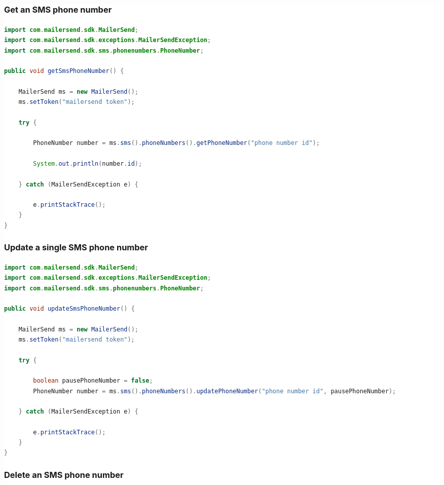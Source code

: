 ### Get an SMS phone number

```java
import com.mailersend.sdk.MailerSend;
import com.mailersend.sdk.exceptions.MailerSendException;
import com.mailersend.sdk.sms.phonenumbers.PhoneNumber;

public void getSmsPhoneNumber() {
    
    MailerSend ms = new MailerSend();
    ms.setToken("mailersend token");
    
    try {
                
        PhoneNumber number = ms.sms().phoneNumbers().getPhoneNumber("phone number id");

        System.out.println(number.id);
        
    } catch (MailerSendException e) {
        
        e.printStackTrace();
    }
}
```

### Update a single SMS phone number

```java
import com.mailersend.sdk.MailerSend;
import com.mailersend.sdk.exceptions.MailerSendException;
import com.mailersend.sdk.sms.phonenumbers.PhoneNumber;

public void updateSmsPhoneNumber() {
    
    MailerSend ms = new MailerSend();
    ms.setToken("mailersend token");
    
    try {
        
        boolean pausePhoneNumber = false;
        PhoneNumber number = ms.sms().phoneNumbers().updatePhoneNumber("phone number id", pausePhoneNumber);
        
    } catch (MailerSendException e) {
        
        e.printStackTrace();
    }
}
```

### Delete an SMS phone number
